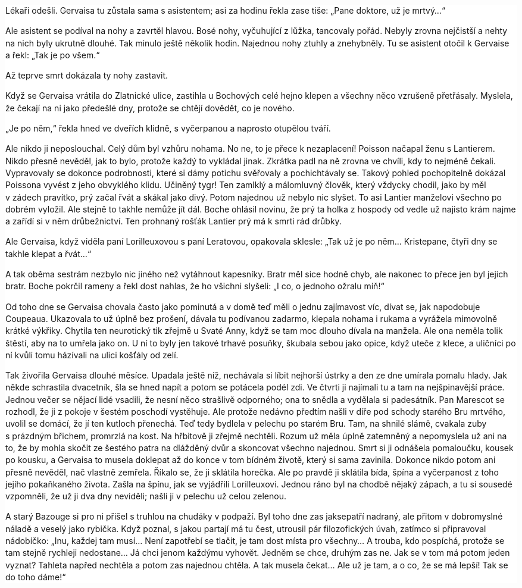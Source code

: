 Lékaři odešli. Gervaisa tu zůstala sama s asistentem; asi za hodinu řekla zase tiše: „Pane doktore, už je mrtvý…“

Ale asistent se podíval na nohy a zavrtěl hlavou. Bosé nohy, vyčuhující z lůžka, tancovaly pořád. Nebyly zrovna nejčistší a nehty na nich byly ukrutně dlouhé. Tak minulo ještě několik hodin. Najednou nohy ztuhly a znehybněly. Tu se asistent otočil k Gervaise a řekl: „Tak je po všem.“

Až teprve smrt dokázala ty nohy zastavit.

Když se Gervaisa vrátila do Zlatnické ulice, zastihla u Bochových celé hejno klepen a všechny něco vzrušeně přetřásaly. Myslela, že čekají na ni jako předešlé dny, protože se chtějí dovědět, co je nového.

„Je po něm,“ řekla hned ve dveřích klidně, s vyčerpanou a naprosto otupělou tváří.

Ale nikdo ji neposlouchal. Celý dům byl vzhůru nohama. No ne, to je přece k nezaplacení! Poisson načapal ženu s Lantierem. Nikdo přesně nevěděl, jak to bylo, protože každý to vykládal jinak. Zkrátka padl na ně zrovna ve chvíli, kdy to nejméně čekali. Vypravovaly se dokonce podrobnosti, které si dámy potichu svěřovaly a pochichtávaly se. Takový pohled pochopitelně dokázal Poissona vyvést z jeho obvyklého klidu. Učiněný tygr! Ten zamlklý a málomluvný člověk, který vždycky chodil, jako by měl v zádech pravítko, prý začal řvát a skákal jako divý. Potom najednou už nebylo nic slyšet. To asi Lantier manželovi všechno po dobrém vyložil. Ale stejně to takhle nemůže jít dál. Boche ohlásil novinu, že prý ta holka z hospody od vedle už najisto krám najme a zařídí si v něm drůbežnictví. Ten prohnaný rošťák Lantier prý má k smrti rád drůbky.

Ale Gervaisa, když viděla paní Lorilleuxovou s paní Leratovou, opakovala sklesle: „Tak už je po něm… Kristepane, čtyři dny se takhle klepat a řvát…“

A tak oběma sestrám nezbylo nic jiného než vytáhnout kapesníky. Bratr měl sice hodně chyb, ale nakonec to přece jen byl jejich bratr. Boche pokrčil rameny a řekl dost nahlas, že ho všichni slyšeli: „I co, o jednoho ožralu míň!“

Od toho dne se Gervaisa chovala často jako pominutá a v domě teď měli o jednu zajímavost víc, dívat se, jak napodobuje Coupeaua. Ukazovala to už úplně bez prošení, dávala tu podívanou zadarmo, klepala nohama i rukama a vyrážela mimovolně krátké výkřiky. Chytila ten neurotický tik zřejmě u Svaté Anny, když se tam moc dlouho dívala na manžela. Ale ona neměla tolik štěstí, aby na to umřela jako on. U ní to byly jen takové trhavé posuňky, škubala sebou jako opice, když uteče z klece, a uličníci po ní kvůli tomu házívali na ulici košťály od zelí.

Tak živořila Gervaisa dlouhé měsíce. Upadala ještě níž, nechávala si líbit nejhorší ústrky a den ze dne umírala pomalu hlady. Jak někde schrastila dvacetník, šla se hned napít a potom se potácela podél zdi. Ve čtvrti ji najímali tu a tam na nejšpinavější práce. Jednou večer se nějací lidé vsadili, že nesní něco strašlivě odporného; ona to snědla a vydělala si padesátník. Pan Marescot se rozhodl, že ji z pokoje v šestém poschodí vystěhuje. Ale protože nedávno předtím našli v díře pod schody starého Bru mrtvého, uvolil se domácí, že jí ten kutloch přenechá. Teď tedy bydlela v pelechu po starém Bru. Tam, na shnilé slámě, cvakala zuby s prázdným břichem, promrzlá na kost. Na hřbitově ji zřejmě nechtěli. Rozum už měla úplně zatemněný a nepomyslela už ani na to, že by mohla skočit ze šestého patra na dlážděný dvůr a skoncovat všechno najednou. Smrt si ji odnášela pomaloučku, kousek po kousku, a Gervaisa to musela doklepat až do konce v tom bídném životě, který si sama zavinila. Dokonce nikdo potom ani přesně nevěděl, nač vlastně zemřela. Říkalo se, že ji sklátila horečka. Ale po pravdě ji sklátila bída, špína a vyčerpanost z toho jejího pokaňkaného života. Zašla na špínu, jak se vyjádřili Lorilleuxovi. Jednou ráno byl na chodbě nějaký zápach, a tu si sousedé vzpomněli, že už ji dva dny neviděli; našli ji v pelechu už celou zelenou.

A starý Bazouge si pro ni přišel s truhlou na chudáky v podpaží. Byl toho dne zas jaksepatří nadraný, ale přitom v dobromyslné náladě a veselý jako rybička. Když poznal, s jakou partají má tu čest, utrousil pár filozofických úvah, zatímco si připravoval nádobíčko: „Inu, každej tam musí… Není zapotřebí se tlačit, je tam dost místa pro všechny… A trouba, kdo pospíchá, protože se tam stejně rychleji nedostane… Já chci jenom každýmu vyhovět. Jedněm se chce, druhým zas ne. Jak se v tom má potom jeden vyznat? Tahleta napřed nechtěla a potom zas najednou chtěla. A tak musela čekat… Ale už je tam, a o co, že se má lepší! Tak se do toho dáme!“
